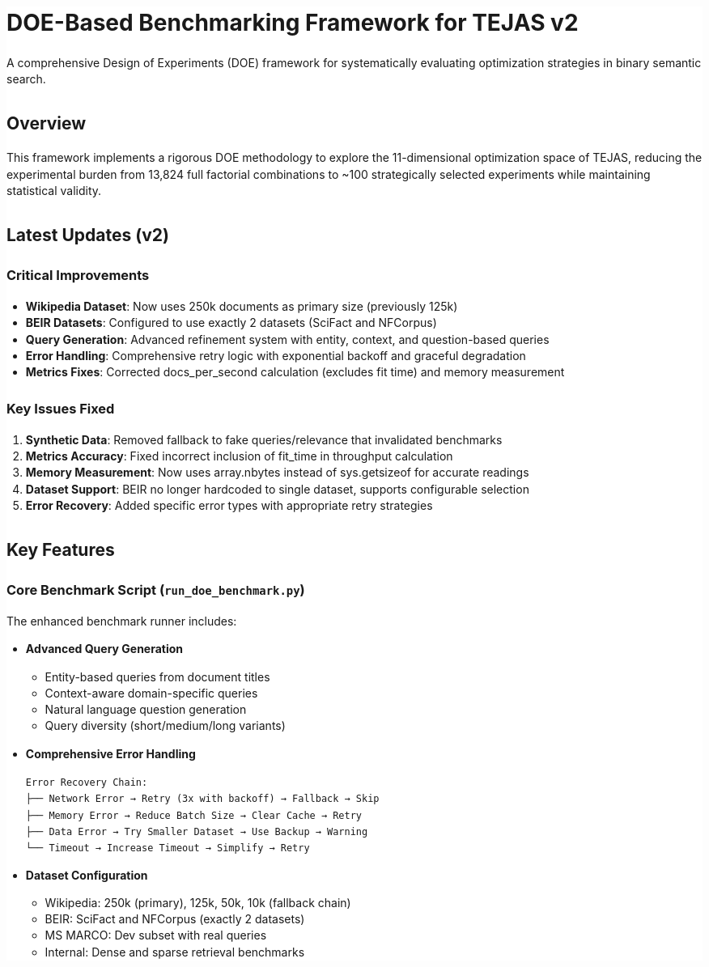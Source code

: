 # DOE-Based Benchmarking Framework for TEJAS v2

A comprehensive Design of Experiments (DOE) framework for systematically evaluating optimization strategies in binary semantic search.

## Overview

This framework implements a rigorous DOE methodology to explore the 11-dimensional optimization space of TEJAS, reducing the experimental burden from 13,824 full factorial combinations to ~100 strategically selected experiments while maintaining statistical validity.

## Latest Updates (v2)

### Critical Improvements
- **Wikipedia Dataset**: Now uses 250k documents as primary size (previously 125k)
- **BEIR Datasets**: Configured to use exactly 2 datasets (SciFact and NFCorpus)
- **Query Generation**: Advanced refinement system with entity, context, and question-based queries
- **Error Handling**: Comprehensive retry logic with exponential backoff and graceful degradation
- **Metrics Fixes**: Corrected docs_per_second calculation (excludes fit time) and memory measurement

### Key Issues Fixed
1. **Synthetic Data**: Removed fallback to fake queries/relevance that invalidated benchmarks
2. **Metrics Accuracy**: Fixed incorrect inclusion of fit_time in throughput calculation
3. **Memory Measurement**: Now uses array.nbytes instead of sys.getsizeof for accurate readings
4. **Dataset Support**: BEIR no longer hardcoded to single dataset, supports configurable selection
5. **Error Recovery**: Added specific error types with appropriate retry strategies

## Key Features

### Core Benchmark Script (`run_doe_benchmark.py`)

The enhanced benchmark runner includes:

- **Advanced Query Generation**
  - Entity-based queries from document titles
  - Context-aware domain-specific queries
  - Natural language question generation
  - Query diversity (short/medium/long variants)

- **Comprehensive Error Handling**
  ```
  Error Recovery Chain:
  ├── Network Error → Retry (3x with backoff) → Fallback → Skip
  ├── Memory Error → Reduce Batch Size → Clear Cache → Retry
  ├── Data Error → Try Smaller Dataset → Use Backup → Warning
  └── Timeout → Increase Timeout → Simplify → Retry
  ```

- **Dataset Configuration**
  - Wikipedia: 250k (primary), 125k, 50k, 10k (fallback chain)
  - BEIR: SciFact and NFCorpus (exactly 2 datasets)
  - MS MARCO: Dev subset with real queries
  - Internal: Dense and sparse retrieval benchmarks
